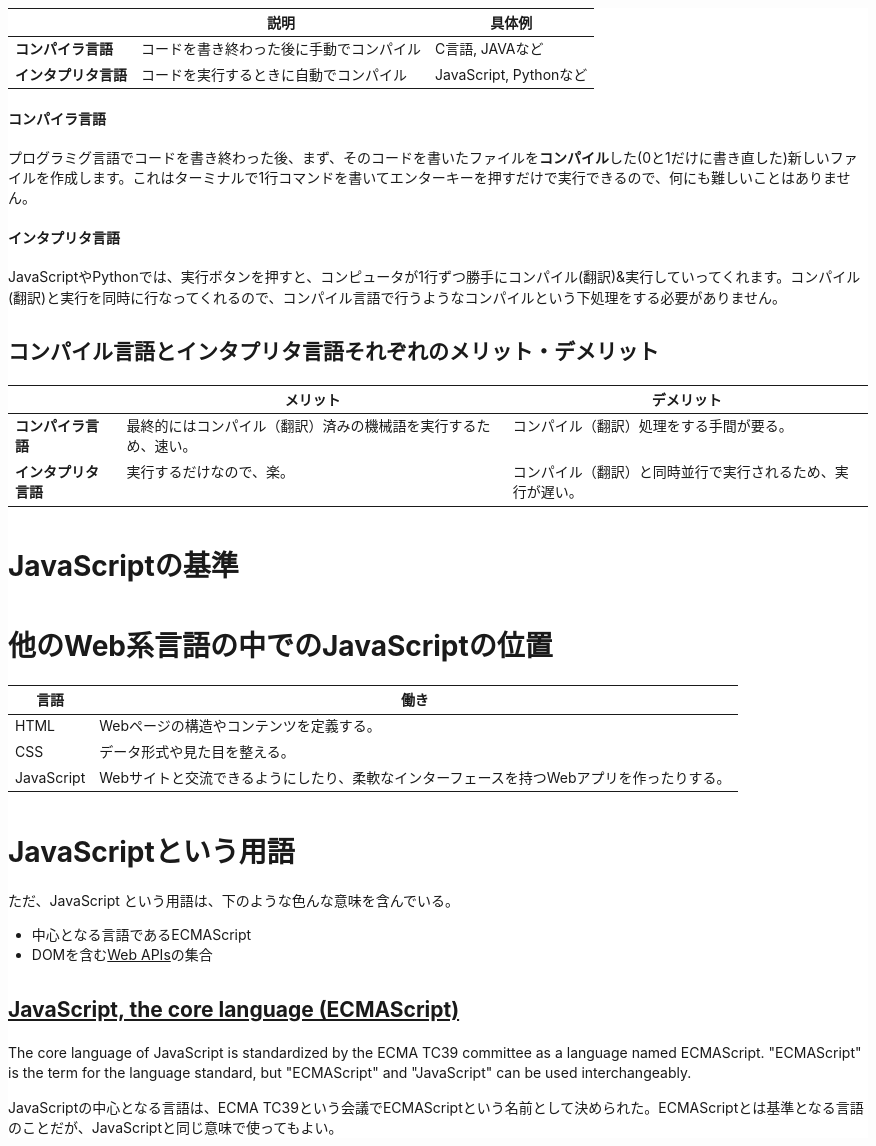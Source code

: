 ||説明|具体例|
|---|---|---|
|**コンパイラ言語**|コードを書き終わった後に手動でコンパイル|C言語, JAVAなど|
|**インタプリタ言語**|コードを実行するときに自動でコンパイル|JavaScript, Pythonなど|

#### コンパイラ言語
プログラミグ言語でコードを書き終わった後、まず、そのコードを書いたファイルを**コンパイル**した(0と1だけに書き直した)新しいファイルを作成します。これはターミナルで1行コマンドを書いてエンターキーを押すだけで実行できるので、何にも難しいことはありません。

#### インタプリタ言語
JavaScriptやPythonでは、実行ボタンを押すと、コンピュータが1行ずつ勝手にコンパイル(翻訳)&実行していってくれます。コンパイル(翻訳)と実行を同時に行なってくれるので、コンパイル言語で行うようなコンパイルという下処理をする必要がありません。

## コンパイル言語とインタプリタ言語それぞれのメリット・デメリット
||メリット|デメリット|
|---|---|---|
|**コンパイラ言語**|最終的にはコンパイル（翻訳）済みの機械語を実行するため、速い。|コンパイル（翻訳）処理をする手間が要る。|
|**インタプリタ言語**|実行するだけなので、楽。|コンパイル（翻訳）と同時並行で実行されるため、実行が遅い。|

# JavaScriptの基準
# 他のWeb系言語の中でのJavaScriptの位置
| 言語 | 働き |
| --- | --- |
| HTML | Webページの構造やコンテンツを定義する。 |
| CSS | データ形式や見た目を整える。 |
| JavaScript | Webサイトと交流できるようにしたり、柔軟なインターフェースを持つWebアプリを作ったりする。 |

# JavaScriptという用語
ただ、JavaScript という用語は、下のような色んな意味を含んでいる。
* 中心となる言語であるECMAScript
* DOMを含む[Web APIs](https://developer.mozilla.org/en-US/docs/Web/API)の集合

## [JavaScript, the core language (ECMAScript)](https://developer.mozilla.org/en-US/docs/Web/JavaScript/JavaScript_technologies_overview#javascript_the_core_language_ecmascript)
The core language of JavaScript is standardized by the ECMA TC39 committee as a language named ECMAScript. "ECMAScript" is the term for the language standard, but "ECMAScript" and "JavaScript" can be used interchangeably.


JavaScriptの中心となる言語は、ECMA TC39という会議でECMAScriptという名前として決められた。ECMAScriptとは基準となる言語のことだが、JavaScriptと同じ意味で使ってもよい。
